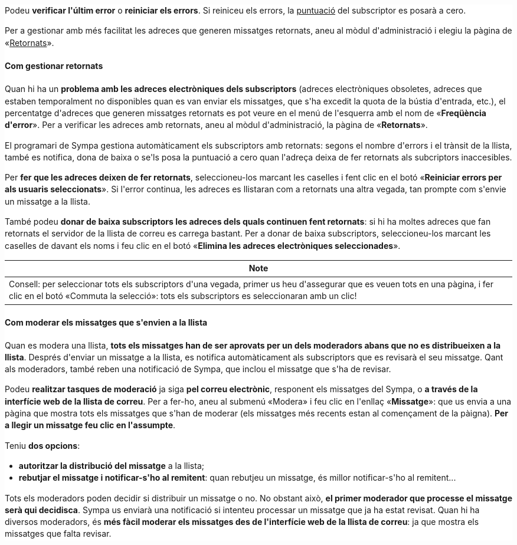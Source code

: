 Podeu **verificar l'últim error** o **reiniciar els errors**. Si reiniceu els errors, la [puntuació](listconfig.md#bouncers) del subscriptor es posarà a cero.

Per a gestionar amb més facilitat les adreces que generen missatges retornats, aneu al mòdul d'administració i elegiu la pàgina de «[Retornats](#manage_bounces)».

#### <span id="manage_bounces"></span>Com gestionar retornats

Quan hi ha un **problema amb les adreces electròniques dels subscriptors** (adreces electròniques obsoletes, adreces que estaben temporalment no disponibles quan es van enviar els missatges, que s'ha excedit la quota de la bústia d'entrada, etc.), el percentatge d'adreces que generen missatges retornats es pot veure en el menú de l'esquerra amb el nom de «**Freqüència d'error**». Per a verificar les adreces amb retornats, aneu al mòdul d'administració, la pàgina de «**Retornats**».

El programari de Sympa gestiona automàticament els subscriptors amb retornats: segons el nombre d'errors i el trànsit de la llista, també es notifica, dona de baixa o se'ls posa la puntuació a cero quan l'adreça deixa de fer retornats als subcriptors inaccesibles.

Per **fer que les adreces deixen de fer retornats**, seleccioneu-los marcant les caselles i fent clic en el botó «**Reiniciar errors per als usuaris seleccionats**». Si l'error continua, les adreces es llistaran com a retornats una altra vegada, tan prompte com s'envie un missatge a la llista.

També podeu **donar de baixa subscriptors les adreces dels quals continuen fent retornats**: si hi ha moltes adreces que fan retornats el servidor de la llista de correu es carrega bastant. Per a donar de baixa subscriptors, seleccioneu-los marcant les caselles de davant els noms i feu clic en el botó «**Elimina les adreces electròniques seleccionades**».

| Note |
|------|
| Consell: per seleccionar tots els subscriptors d'una vegada, primer us heu d'assegurar que es veuen tots en una pàgina, i fer clic en el botó «Commuta la selecció»: tots els subscriptors es seleccionaran amb un clic! |

#### <span id="moderate"></span>Com moderar els missatges que s'envien a la llista

Quan es modera una llista, **tots els missatges han de ser aprovats per un dels moderadors abans que no es distribueixen a la llista**. Després d'enviar un missatge a la llista, es notifica automàticament als subscriptors que es revisarà el seu missatge. Qant als moderadors, també reben una notificació de Sympa, que inclou el missatge que s'ha de revisar.

Podeu **realitzar tasques de moderació** ja siga **pel correu electrònic**, responent els missatges del Sympa, o **a través de la interfície web de la llista de correu**. Per a fer-ho, aneu al submenú «Modera» i feu clic en l'enllaç «**Missatge**»: que us envia a una pàgina que mostra tots els missatges que s'han de moderar (els missatges més recents estan al començament de la pàigna). **Per a llegir un missatge feu clic en l'assumpte**.

Teniu **dos opcions**:

-   **autoritzar la distribució del missatge** a la llista;
-   **rebutjar el missatge i notificar-s'ho al remitent**: quan rebutjeu un missatge, és millor notificar-s'ho al remitent...

Tots els moderadors poden decidir si distribuir un missatge o no. No obstant això, **el primer moderador que processe el missatge serà qui decidisca**. Sympa us enviarà una notificació si intenteu processar un missatge que ja ha estat revisat. Quan hi ha diversos moderadors, és **més fàcil moderar els missatges des de l'interfície web de la llista de correu**: ja que mostra els missatges que falta revisar.
